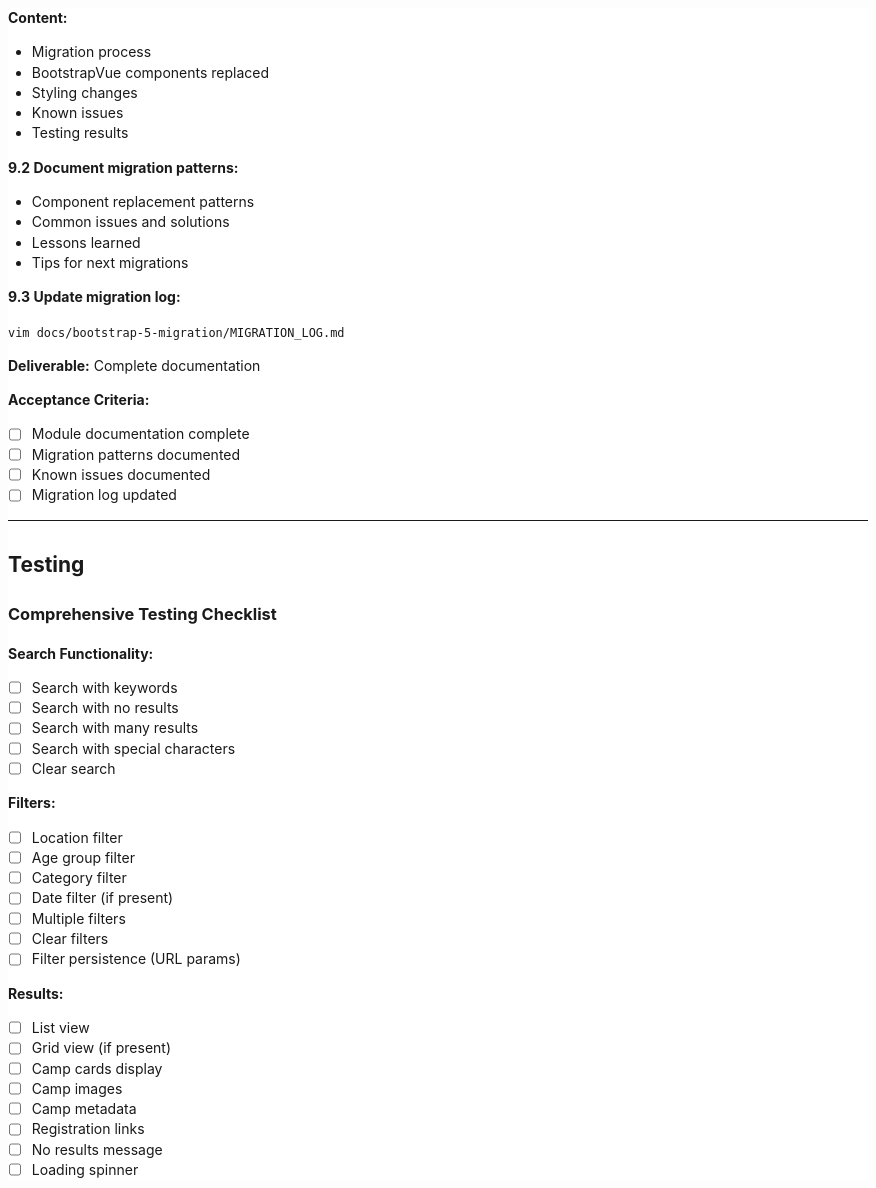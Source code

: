 **Content:**
- Migration process
- BootstrapVue components replaced
- Styling changes
- Known issues
- Testing results

**9.2 Document migration patterns:**
- Component replacement patterns
- Common issues and solutions
- Lessons learned
- Tips for next migrations

**9.3 Update migration log:**
```bash
vim docs/bootstrap-5-migration/MIGRATION_LOG.md
```

**Deliverable:** Complete documentation

**Acceptance Criteria:**
- [ ] Module documentation complete
- [ ] Migration patterns documented
- [ ] Known issues documented
- [ ] Migration log updated

---

## Testing

### Comprehensive Testing Checklist

**Search Functionality:**
- [ ] Search with keywords
- [ ] Search with no results
- [ ] Search with many results
- [ ] Search with special characters
- [ ] Clear search

**Filters:**
- [ ] Location filter
- [ ] Age group filter
- [ ] Category filter
- [ ] Date filter (if present)
- [ ] Multiple filters
- [ ] Clear filters
- [ ] Filter persistence (URL params)

**Results:**
- [ ] List view
- [ ] Grid view (if present)
- [ ] Camp cards display
- [ ] Camp images
- [ ] Camp metadata
- [ ] Registration links
- [ ] No results message
- [ ] Loading spinner
